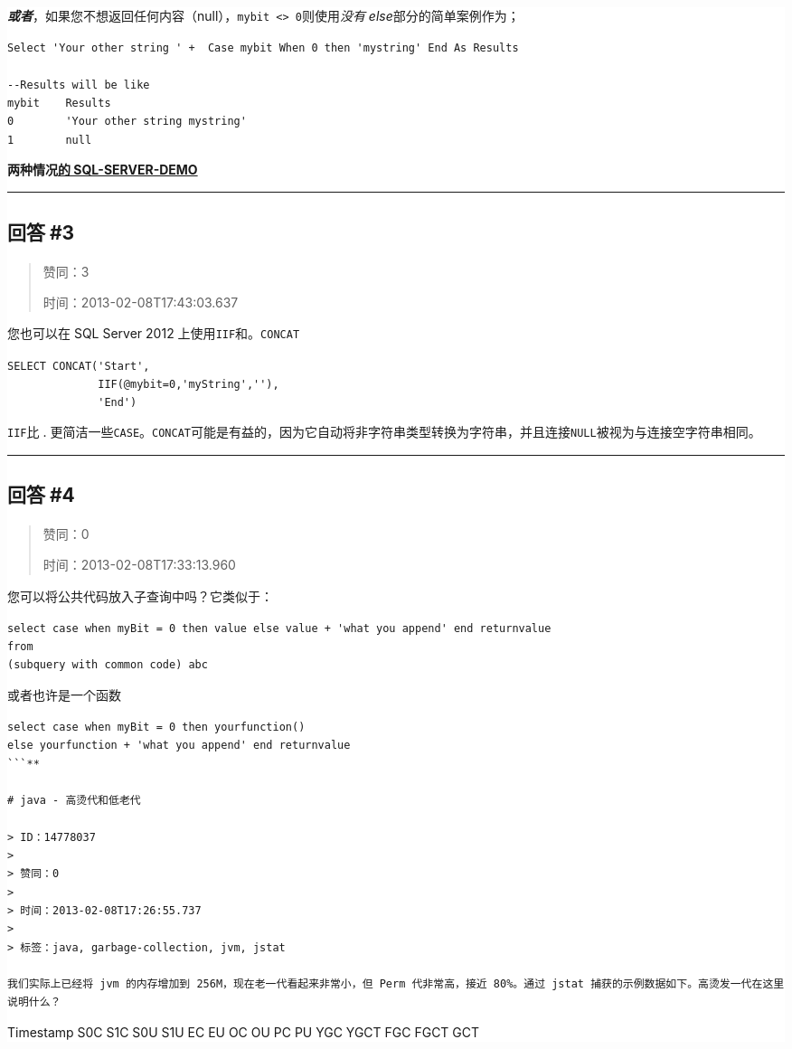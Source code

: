 ***或者***，如果您不想返回任何内容（null），`mybit <> 0`则使用*没有 else*部分的简单案例作为；

```
Select 'Your other string ' +  Case mybit When 0 then 'mystring' End As Results

--Results will be like
mybit    Results
0        'Your other string mystring'
1        null 
```

[](http://sqlfiddle.com/#!6/b61d2/2)**两种情况[**的 SQL-SERVER-DEMO**](http://sqlfiddle.com/#!6/b61d2/2)**

 *** * *

## 回答 #3

> 赞同：3
> 
> 时间：2013-02-08T17:43:03.637

您也可以在 SQL Server 2012 上使用`IIF`和。`CONCAT`

```
SELECT CONCAT('Start',
              IIF(@mybit=0,'myString',''),
              'End') 
```

`IIF`比 . 更简洁一些`CASE`。`CONCAT`可能是有益的，因为它自动将非字符串类型转换为字符串，并且连接`NULL`被视为与连接空字符串相同。

* * *

## 回答 #4

> 赞同：0
> 
> 时间：2013-02-08T17:33:13.960

您可以将公共代码放入子查询中吗？它类似于：

```
select case when myBit = 0 then value else value + 'what you append' end returnvalue
from
(subquery with common code) abc 
```

或者也许是一个函数

```
select case when myBit = 0 then yourfunction() 
else yourfunction + 'what you append' end returnvalue 
```**

# java - 高烫代和低老代

> ID：14778037
> 
> 赞同：0
> 
> 时间：2013-02-08T17:26:55.737
> 
> 标签：java, garbage-collection, jvm, jstat

我们实际上已经将 jvm 的内存增加到 256M，现在老一代看起来非常小，但 Perm 代非常高，接近 80%。通过 jstat 捕获的示例数据如下。高烫发一代在这里说明什么？

```
Timestamp        S0C    S1C    S0U    S1U      EC       EU        OC         OU       PC     PU    YGC     YGCT    FGC    FGCT     GCT   